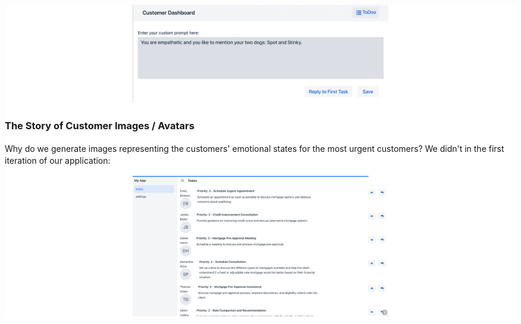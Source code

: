 <div style="text-align:center">
   <img alt="10-custom-prompt.png" src="screenshots/10-custom-prompt.png" width="50%"/>
</div>

### The Story of Customer Images / Avatars

Why do we generate images representing the customers' emotional states for the most urgent customers? We didn't in the first iteration of our application:

<div style="text-align:center">
   <img alt="3-first-dashboard.png" src="screenshots/3-first-dashboard.png" width="50%"/>
</div>
